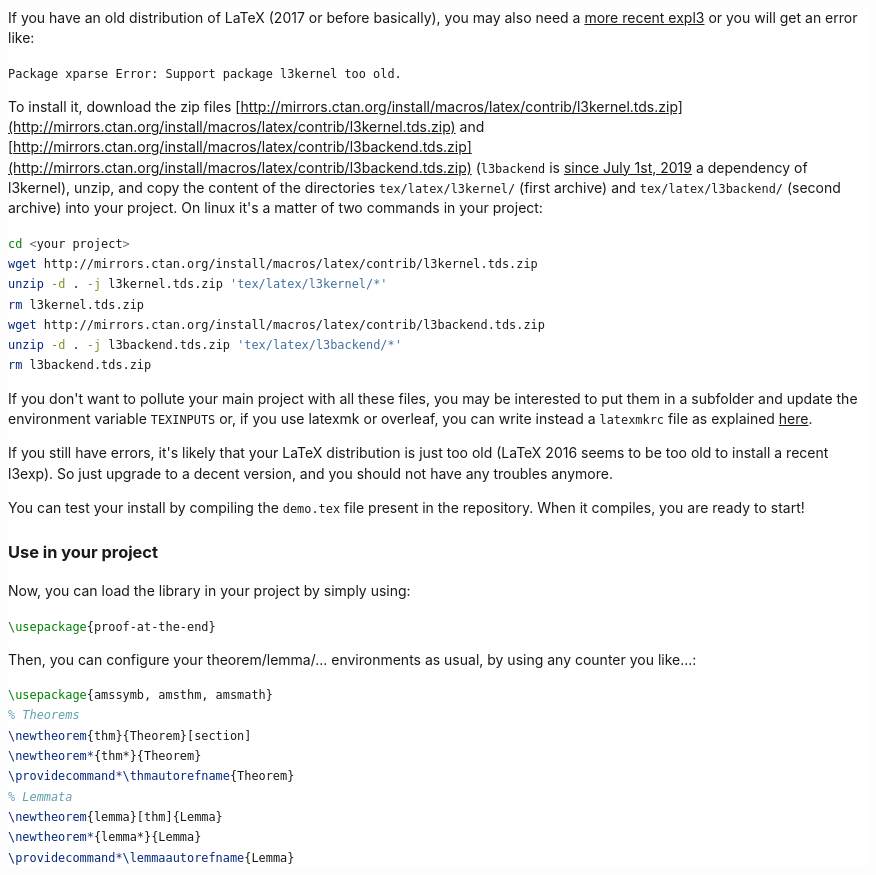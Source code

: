 If you have an old distribution of LaTeX (2017 or before basically), you may also need a [more recent expl3](https://tex.stackexchange.com/questions/489646/expl3-and-recent-xparse-on-overleaf-no-expl3-loader-detected/489649?noredirect=1#comment1236409_489649) or you will get an error like:

```
Package xparse Error: Support package l3kernel too old.
```

To install it, download the zip files [http://mirrors.ctan.org/install/macros/latex/contrib/l3kernel.tds.zip](http://mirrors.ctan.org/install/macros/latex/contrib/l3kernel.tds.zip) and [http://mirrors.ctan.org/install/macros/latex/contrib/l3backend.tds.zip](http://mirrors.ctan.org/install/macros/latex/contrib/l3backend.tds.zip) (`l3backend` is [since July 1st, 2019](https://tex.stackexchange.com/questions/499082/file-l3backend-pdfmode-def-not-found-when-loading-expl3) a dependency of l3kernel), unzip, and copy the content of the directories `tex/latex/l3kernel/` (first archive) and `tex/latex/l3backend/` (second archive) into your project. On linux it's a matter of two commands in your project:

```bash
cd <your project>
wget http://mirrors.ctan.org/install/macros/latex/contrib/l3kernel.tds.zip
unzip -d . -j l3kernel.tds.zip 'tex/latex/l3kernel/*'
rm l3kernel.tds.zip
wget http://mirrors.ctan.org/install/macros/latex/contrib/l3backend.tds.zip
unzip -d . -j l3backend.tds.zip 'tex/latex/l3backend/*'
rm l3backend.tds.zip
```

If you don't want to pollute your main project with all these files, you may be interested to put them in a subfolder and update the environment variable `TEXINPUTS` or, if you use latexmk or overleaf, you can write instead a `latexmkrc` file as explained [here](https://www.overleaf.com/learn/latex/Questions/I_have_a_lot_of_.cls,_.sty,_.bst_files,_and_I_want_to_put_them_in_a_folder_to_keep_my_project_uncluttered._But_my_project_is_not_finding_them_to_compile_correctly). 

If you still have errors, it's likely that your LaTeX distribution is just too old (LaTeX 2016 seems to be too old to install a recent l3exp). So just upgrade to a decent version, and you should not have any troubles anymore.

You can test your install by compiling the `demo.tex` file present in the repository. When it compiles, you are ready to start!

### Use in your project ###

Now, you can load the library in your project by simply using:

```latex
\usepackage{proof-at-the-end}
```

Then, you can configure your theorem/lemma/... environments as usual, by using any counter you like...:

```latex
\usepackage{amssymb, amsthm, amsmath}
% Theorems
\newtheorem{thm}{Theorem}[section]
\newtheorem*{thm*}{Theorem}
\providecommand*\thmautorefname{Theorem}
% Lemmata
\newtheorem{lemma}[thm]{Lemma}
\newtheorem*{lemma*}{Lemma}
\providecommand*\lemmaautorefname{Lemma}
```
